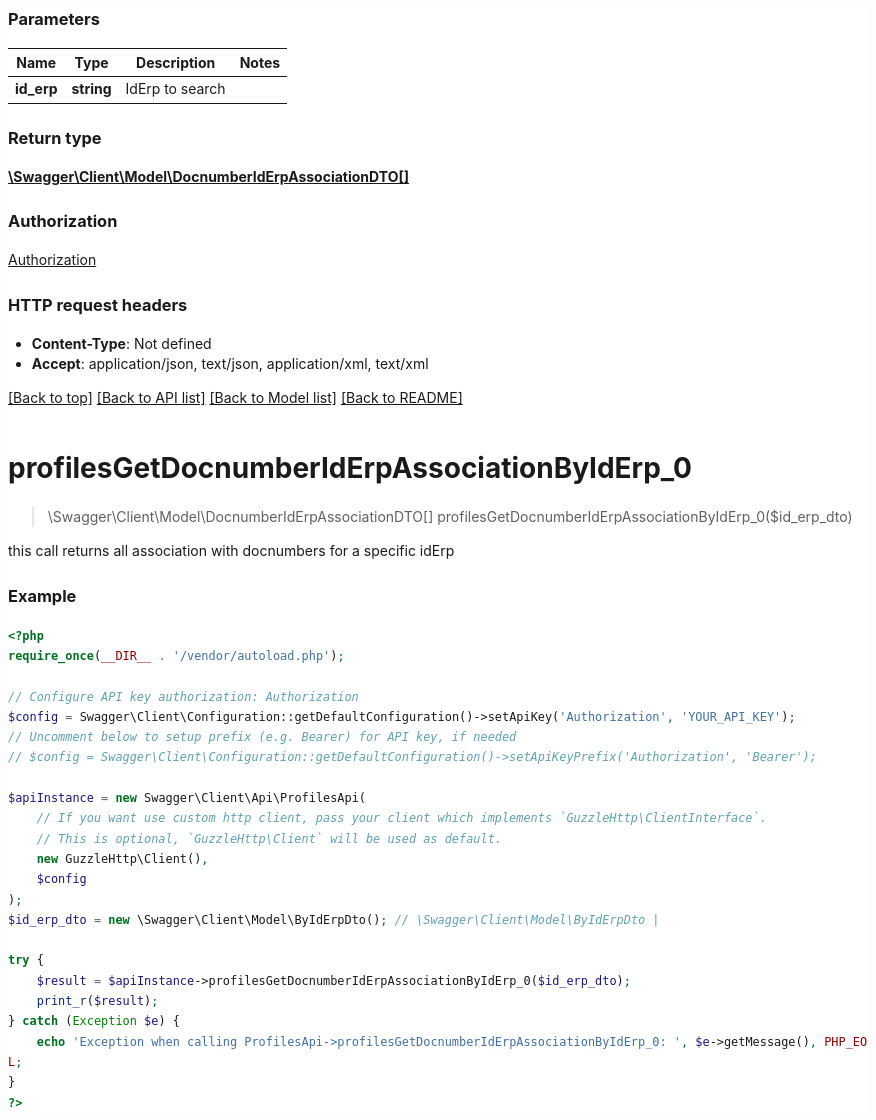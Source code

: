 ### Parameters

Name | Type | Description  | Notes
------------- | ------------- | ------------- | -------------
 **id_erp** | **string**| IdErp to search |

### Return type

[**\Swagger\Client\Model\DocnumberIdErpAssociationDTO[]**](../Model/DocnumberIdErpAssociationDTO.md)

### Authorization

[Authorization](../../README.md#Authorization)

### HTTP request headers

 - **Content-Type**: Not defined
 - **Accept**: application/json, text/json, application/xml, text/xml

[[Back to top]](#) [[Back to API list]](../../README.md#documentation-for-api-endpoints) [[Back to Model list]](../../README.md#documentation-for-models) [[Back to README]](../../README.md)

# **profilesGetDocnumberIdErpAssociationByIdErp_0**
> \Swagger\Client\Model\DocnumberIdErpAssociationDTO[] profilesGetDocnumberIdErpAssociationByIdErp_0($id_erp_dto)

this call returns all association with docnumbers for a specific idErp

### Example
```php
<?php
require_once(__DIR__ . '/vendor/autoload.php');

// Configure API key authorization: Authorization
$config = Swagger\Client\Configuration::getDefaultConfiguration()->setApiKey('Authorization', 'YOUR_API_KEY');
// Uncomment below to setup prefix (e.g. Bearer) for API key, if needed
// $config = Swagger\Client\Configuration::getDefaultConfiguration()->setApiKeyPrefix('Authorization', 'Bearer');

$apiInstance = new Swagger\Client\Api\ProfilesApi(
    // If you want use custom http client, pass your client which implements `GuzzleHttp\ClientInterface`.
    // This is optional, `GuzzleHttp\Client` will be used as default.
    new GuzzleHttp\Client(),
    $config
);
$id_erp_dto = new \Swagger\Client\Model\ByIdErpDto(); // \Swagger\Client\Model\ByIdErpDto | 

try {
    $result = $apiInstance->profilesGetDocnumberIdErpAssociationByIdErp_0($id_erp_dto);
    print_r($result);
} catch (Exception $e) {
    echo 'Exception when calling ProfilesApi->profilesGetDocnumberIdErpAssociationByIdErp_0: ', $e->getMessage(), PHP_EOL;
}
?>
```
